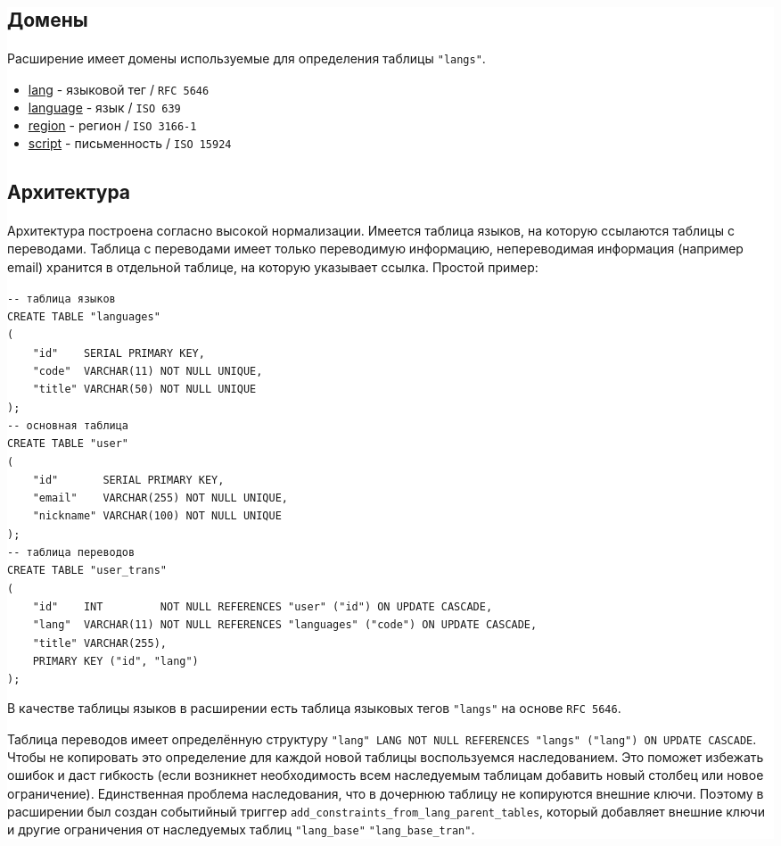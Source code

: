 
## Домены

Расширение имеет домены используемые для определения таблицы `"langs"`.

- [lang](./domains/lang.sql) - языковой тег / `RFC 5646`
- [language](./domains/language.sql) - язык / `ISO 639`
- [region](./domains/region.sql) - регион / `ISO 3166-1`
- [script](./domains/script.sql) - письменность / `ISO 15924`

## Архитектура

Архитектура построена согласно высокой нормализации. Имеется таблица языков, на которую ссылаются
таблицы с переводами. Таблица с переводами имеет только переводимую информацию, непереводимая
информация (например email) хранится в отдельной таблице, на которую указывает ссылка. Простой
пример:

```postgresql
-- таблица языков
CREATE TABLE "languages"
(
    "id"    SERIAL PRIMARY KEY,
    "code"  VARCHAR(11) NOT NULL UNIQUE,
    "title" VARCHAR(50) NOT NULL UNIQUE
);
-- основная таблица
CREATE TABLE "user"
(
    "id"       SERIAL PRIMARY KEY,
    "email"    VARCHAR(255) NOT NULL UNIQUE,
    "nickname" VARCHAR(100) NOT NULL UNIQUE
);
-- таблица переводов
CREATE TABLE "user_trans"
(
    "id"    INT         NOT NULL REFERENCES "user" ("id") ON UPDATE CASCADE,
    "lang"  VARCHAR(11) NOT NULL REFERENCES "languages" ("code") ON UPDATE CASCADE,
    "title" VARCHAR(255),
    PRIMARY KEY ("id", "lang")
);
```

В качестве таблицы языков в расширении есть таблица языковых тегов `"langs"` на основе `RFC 5646`.

Таблица переводов имеет определённую
структуру `"lang" LANG NOT NULL REFERENCES "langs" ("lang") ON UPDATE CASCADE`.
Чтобы не копировать это определение для каждой новой таблицы воспользуемся наследованием.
Это поможет избежать ошибок и даст гибкость (если возникнет необходимость всем наследуемым таблицам
добавить новый столбец или новое ограничение).
Единственная проблема наследования, что в дочернюю таблицу не копируются внешние ключи.
Поэтому в расширении был создан событийный триггер `add_constraints_from_lang_parent_tables`,
который добавляет внешние ключи и другие ограничения
от наследуемых таблиц `"lang_base"` `"lang_base_tran"`.
